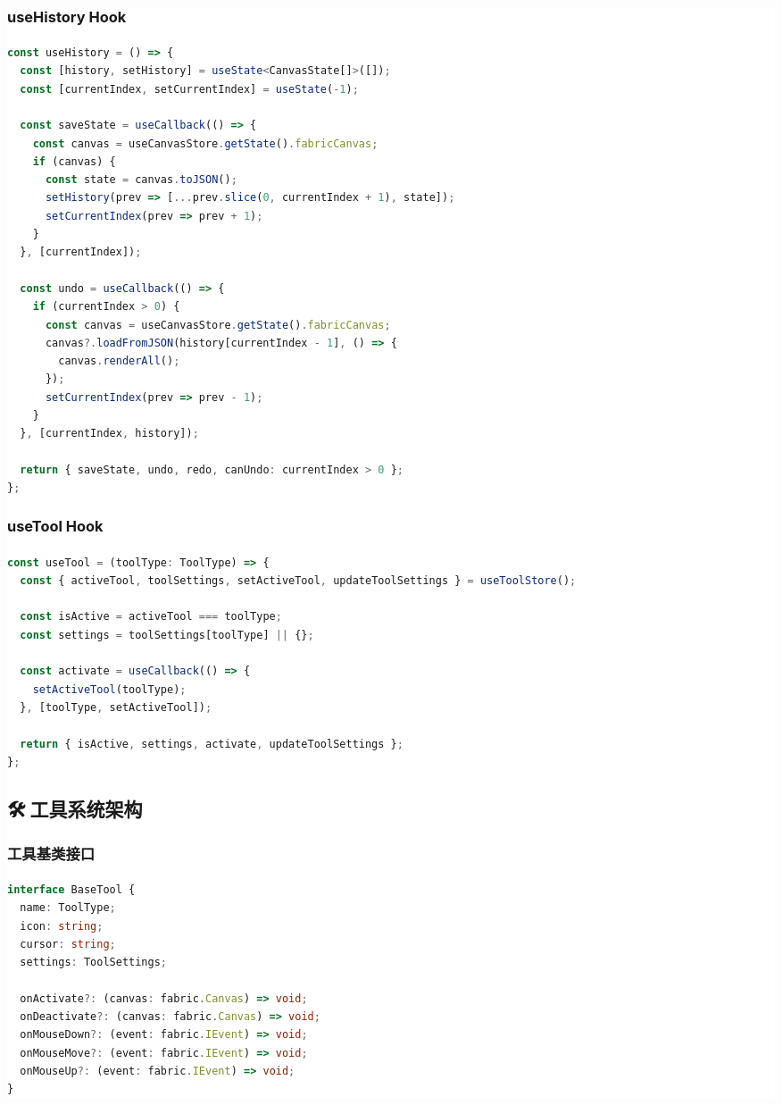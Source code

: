 ### useHistory Hook
```typescript
const useHistory = () => {
  const [history, setHistory] = useState<CanvasState[]>([]);
  const [currentIndex, setCurrentIndex] = useState(-1);
  
  const saveState = useCallback(() => {
    const canvas = useCanvasStore.getState().fabricCanvas;
    if (canvas) {
      const state = canvas.toJSON();
      setHistory(prev => [...prev.slice(0, currentIndex + 1), state]);
      setCurrentIndex(prev => prev + 1);
    }
  }, [currentIndex]);
  
  const undo = useCallback(() => {
    if (currentIndex > 0) {
      const canvas = useCanvasStore.getState().fabricCanvas;
      canvas?.loadFromJSON(history[currentIndex - 1], () => {
        canvas.renderAll();
      });
      setCurrentIndex(prev => prev - 1);
    }
  }, [currentIndex, history]);
  
  return { saveState, undo, redo, canUndo: currentIndex > 0 };
};
```

### useTool Hook
```typescript
const useTool = (toolType: ToolType) => {
  const { activeTool, toolSettings, setActiveTool, updateToolSettings } = useToolStore();
  
  const isActive = activeTool === toolType;
  const settings = toolSettings[toolType] || {};
  
  const activate = useCallback(() => {
    setActiveTool(toolType);
  }, [toolType, setActiveTool]);
  
  return { isActive, settings, activate, updateToolSettings };
};
```

## 🛠️ 工具系统架构

### 工具基类接口
```typescript
interface BaseTool {
  name: ToolType;
  icon: string;
  cursor: string;
  settings: ToolSettings;
  
  onActivate?: (canvas: fabric.Canvas) => void;
  onDeactivate?: (canvas: fabric.Canvas) => void;
  onMouseDown?: (event: fabric.IEvent) => void;
  onMouseMove?: (event: fabric.IEvent) => void;
  onMouseUp?: (event: fabric.IEvent) => void;
}
```
